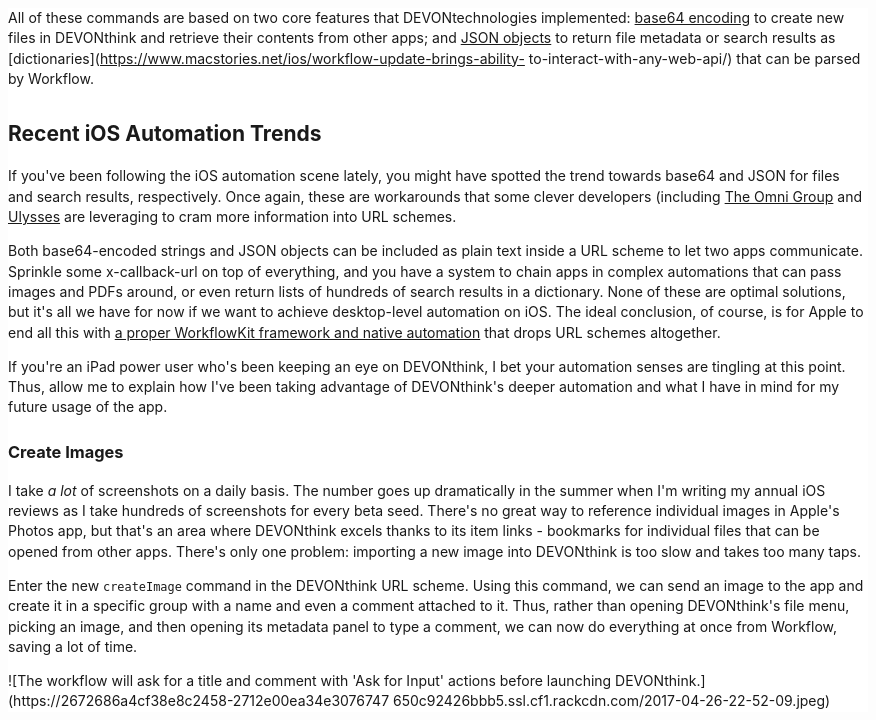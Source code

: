 All of these commands are based on two core features that DEVONtechnologies
implemented: [base64 encoding](https://en.m.wikipedia.org/wiki/Base64) to
create new files in DEVONthink and retrieve their contents from other apps;
and [JSON objects](https://www.w3schools.com/js/js_json_objects.asp) to return
file metadata or search results as
[dictionaries](https://www.macstories.net/ios/workflow-update-brings-ability-
to-interact-with-any-web-api/) that can be parsed by Workflow.

## Recent iOS Automation Trends

If you've been following the iOS automation scene lately, you might have
spotted the trend towards base64 and JSON for files and search results,
respectively. Once again, these are workarounds that some clever developers
(including [The Omni Group](https://inside.omnifocus.com/url-schemes) and
[Ulysses](https://ulyssesapp.com/kb/x-callback-url/) are leveraging to cram
more information into URL schemes.

Both base64-encoded strings and JSON objects can be included as plain text
inside a URL scheme to let two apps communicate. Sprinkle some x-callback-url
on top of everything, and you have a system to chain apps in complex
automations that can pass images and PDFs around, or even return lists of
hundreds of search results in a dictionary. None of these are optimal
solutions, but it's all we have for now if we want to achieve desktop-level
automation on iOS. The ideal conclusion, of course, is for Apple to end all
this with [a proper WorkflowKit framework and native
automation](https://www.macstories.net/stories/the-future-of-workflow/) that
drops URL schemes altogether.

If you're an iPad power user who's been keeping an eye on DEVONthink, I bet
your automation senses are tingling at this point. Thus, allow me to explain
how I've been taking advantage of DEVONthink's deeper automation and what I
have in mind for my future usage of the app.

### Create Images

I take _a lot_ of screenshots on a daily basis. The number goes up
dramatically in the summer when I'm writing my annual iOS reviews as I take
hundreds of screenshots for every beta seed. There's no great way to reference
individual images in Apple's Photos app, but that's an area where DEVONthink
excels thanks to its item links - bookmarks for individual files that can be
opened from other apps. There's only one problem: importing a new image into
DEVONthink is too slow and takes too many taps.

Enter the new `createImage` command in the DEVONthink URL scheme. Using this
command, we can send an image to the app and create it in a specific group
with a name and even a comment attached to it. Thus, rather than opening
DEVONthink's file menu, picking an image, and then opening its metadata panel
to type a comment, we can now do everything at once from Workflow, saving a
lot of time.

![The workflow will ask for a title and comment with 'Ask for Input' actions
before launching DEVONthink.](https://2672686a4cf38e8c2458-2712e00ea34e3076747
650c92426bbb5.ssl.cf1.rackcdn.com/2017-04-26-22-52-09.jpeg)
